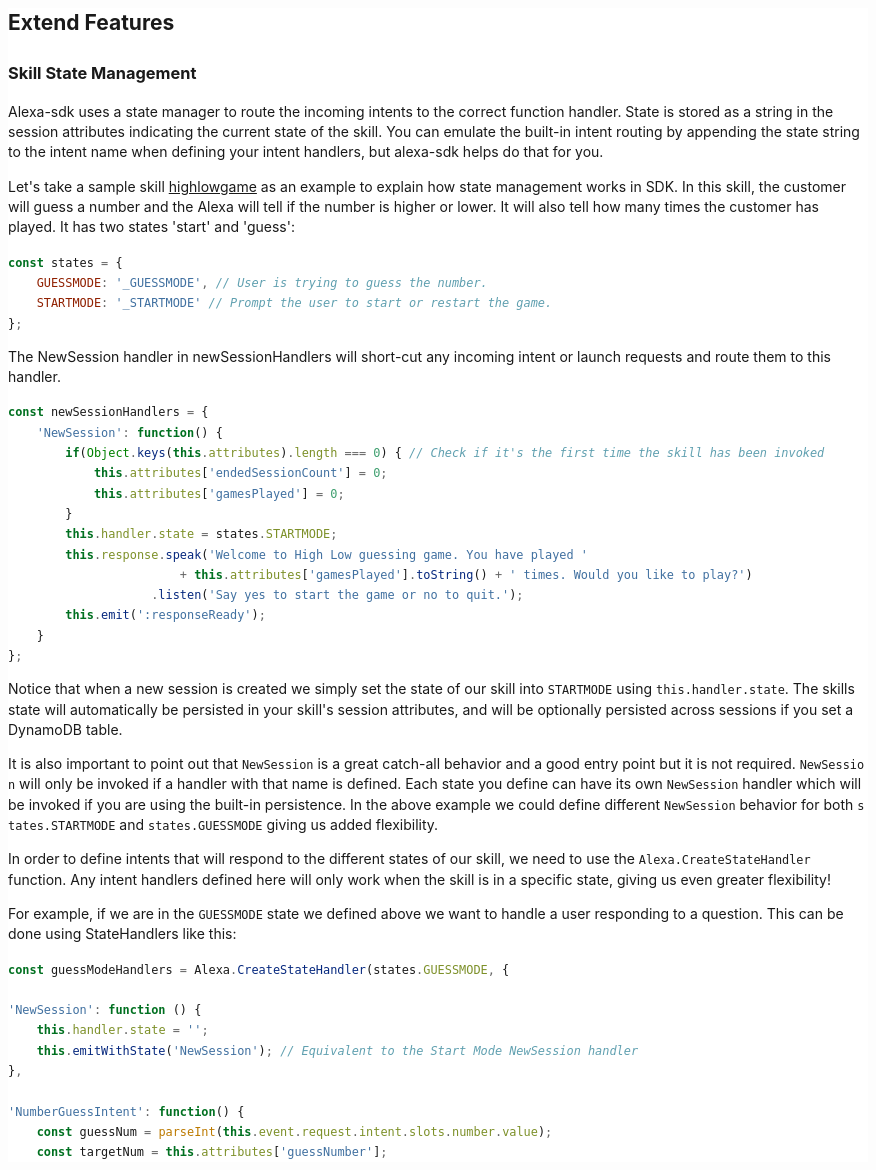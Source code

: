 ## Extend Features

### Skill State Management

Alexa-sdk uses a state manager to route the incoming intents to the correct function handler. State is stored as a string in the session attributes indicating the current state of the skill. You can emulate the built-in intent routing by appending the state string to the intent name when defining your intent handlers, but alexa-sdk helps do that for you.

Let's take a sample skill [highlowgame](https://github.com/alexa/skill-sample-nodejs-highlowgame/blob/master/lambda/custom/index.js) as an example to explain how state management works in SDK. In this skill, the customer will guess a number and the Alexa will tell if the number is higher or lower. It will also tell how many times the customer has played. It has two states 'start' and 'guess':
```javascript
const states = {
	GUESSMODE: '_GUESSMODE', // User is trying to guess the number.
	STARTMODE: '_STARTMODE' // Prompt the user to start or restart the game.
};
```
The NewSession handler in newSessionHandlers will short-cut any incoming intent or launch requests and route them to this handler.
```javascript
const newSessionHandlers = {
    'NewSession': function() {
        if(Object.keys(this.attributes).length === 0) { // Check if it's the first time the skill has been invoked
            this.attributes['endedSessionCount'] = 0;
            this.attributes['gamesPlayed'] = 0;
        }
        this.handler.state = states.STARTMODE;
        this.response.speak('Welcome to High Low guessing game. You have played '
                        + this.attributes['gamesPlayed'].toString() + ' times. Would you like to play?')
                    .listen('Say yes to start the game or no to quit.');
        this.emit(':responseReady');
    }
};
```
Notice that when a new session is created we simply set the state of our skill into `STARTMODE` using `this.handler.state`. The skills state will automatically be persisted in your skill's session attributes, and will be optionally persisted across sessions if you set a DynamoDB table.

It is also important to point out that `NewSession` is a great catch-all behavior and a good entry point but it is not required. `NewSession` will only be invoked if a handler with that name is defined. Each state you define can have its own `NewSession` handler which will be invoked if you are using the built-in persistence. In the above example we could define different `NewSession` behavior for both `states.STARTMODE` and `states.GUESSMODE` giving us added flexibility.

In order to define intents that will respond to the different states of our skill, we need to use the `Alexa.CreateStateHandler` function. Any intent handlers defined here will only work when the skill is in a specific state, giving us even greater flexibility!

For example, if we are in the `GUESSMODE` state we defined above we want to handle a user responding to a question. This can be done using StateHandlers like this:
```javascript
const guessModeHandlers = Alexa.CreateStateHandler(states.GUESSMODE, {

'NewSession': function () {
    this.handler.state = '';
    this.emitWithState('NewSession'); // Equivalent to the Start Mode NewSession handler
},

'NumberGuessIntent': function() {
    const guessNum = parseInt(this.event.request.intent.slots.number.value);
    const targetNum = this.attributes['guessNumber'];
```